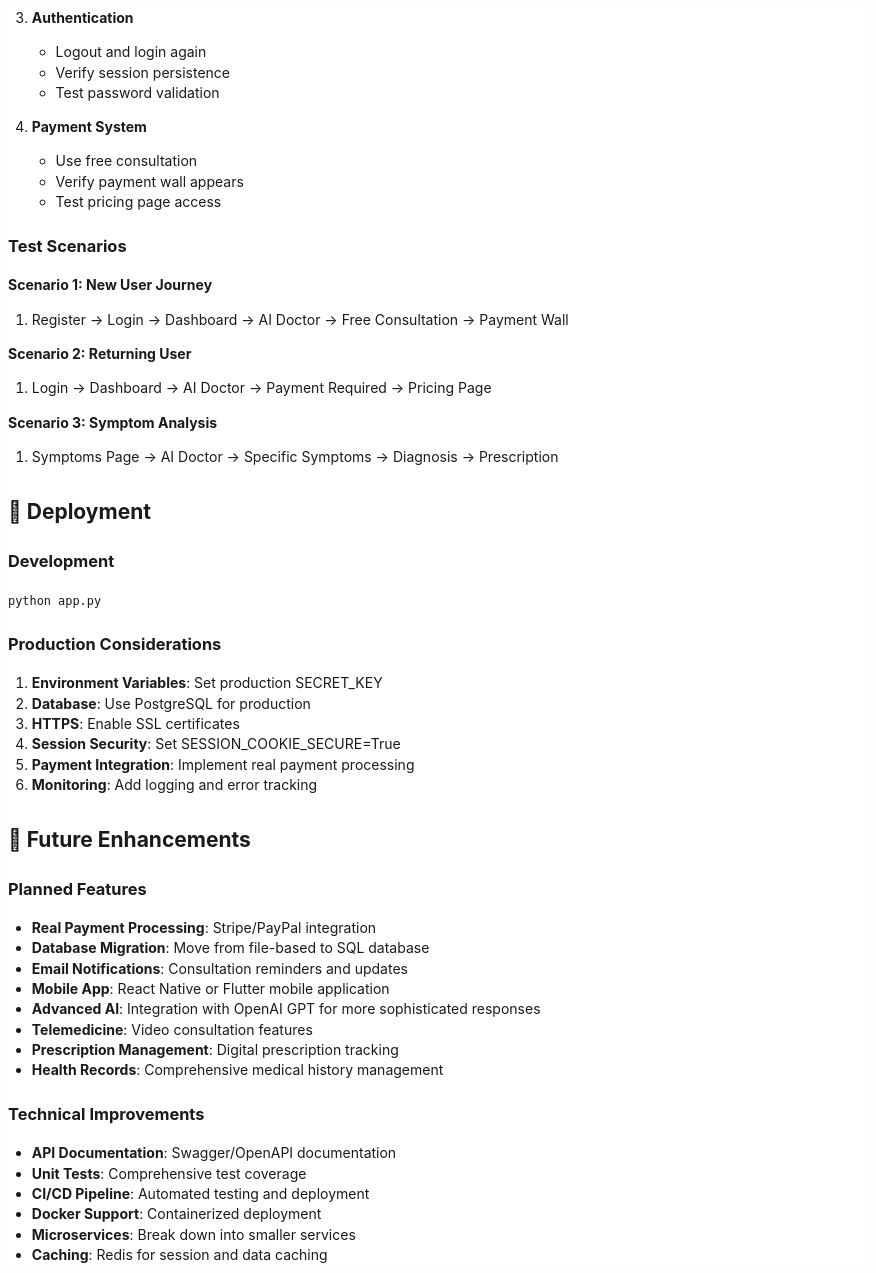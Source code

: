 3. **Authentication**
   - Logout and login again
   - Verify session persistence
   - Test password validation

4. **Payment System**
   - Use free consultation
   - Verify payment wall appears
   - Test pricing page access

### Test Scenarios

**Scenario 1: New User Journey**
1. Register → Login → Dashboard → AI Doctor → Free Consultation → Payment Wall

**Scenario 2: Returning User**
1. Login → Dashboard → AI Doctor → Payment Required → Pricing Page

**Scenario 3: Symptom Analysis**
1. Symptoms Page → AI Doctor → Specific Symptoms → Diagnosis → Prescription

## 🚀 Deployment

### Development
```bash
python app.py
```

### Production Considerations
1. **Environment Variables**: Set production SECRET_KEY
2. **Database**: Use PostgreSQL for production
3. **HTTPS**: Enable SSL certificates
4. **Session Security**: Set SESSION_COOKIE_SECURE=True
5. **Payment Integration**: Implement real payment processing
6. **Monitoring**: Add logging and error tracking

## 🔮 Future Enhancements

### Planned Features
- **Real Payment Processing**: Stripe/PayPal integration
- **Database Migration**: Move from file-based to SQL database
- **Email Notifications**: Consultation reminders and updates
- **Mobile App**: React Native or Flutter mobile application
- **Advanced AI**: Integration with OpenAI GPT for more sophisticated responses
- **Telemedicine**: Video consultation features
- **Prescription Management**: Digital prescription tracking
- **Health Records**: Comprehensive medical history management

### Technical Improvements
- **API Documentation**: Swagger/OpenAPI documentation
- **Unit Tests**: Comprehensive test coverage
- **CI/CD Pipeline**: Automated testing and deployment
- **Docker Support**: Containerized deployment
- **Microservices**: Break down into smaller services
- **Caching**: Redis for session and data caching
